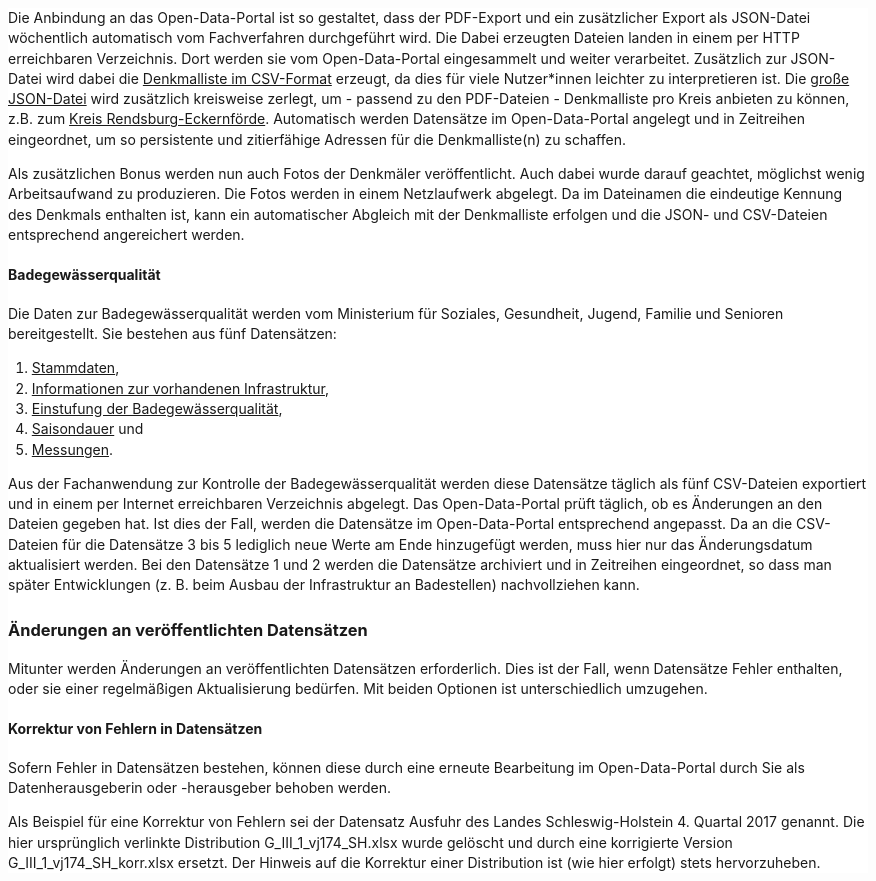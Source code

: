 Die Anbindung an das Open-Data-Portal ist so gestaltet, dass der PDF-Export und ein zusätzlicher Export als JSON-Datei wöchentlich automatisch vom Fachverfahren durchgeführt wird. Die Dabei erzeugten Dateien landen in einem per HTTP erreichbaren Verzeichnis. Dort werden sie vom Open-Data-Portal eingesammelt und weiter verarbeitet. Zusätzlich zur JSON-Datei wird dabei die [Denkmalliste im CSV-Format](https://opendata.schleswig-holstein.de/collection/denkmalliste/aktuell.csv) erzeugt, da dies für viele Nutzer*innen leichter zu interpretieren ist. Die [große JSON-Datei](https://opendata.schleswig-holstein.de/collection/denkmalliste/aktuell.json) wird zusätzlich kreisweise zerlegt, um - passend zu den PDF-Dateien - Denkmalliste pro Kreis anbieten zu können, z.B. zum [Kreis Rendsburg-Eckernförde](https://opendata.schleswig-holstein.de/collection/denkmalliste-rendsburg-eckernfoerde/aktuell). Automatisch werden Datensätze im Open-Data-Portal angelegt und in Zeitreihen eingeordnet, um so persistente und zitierfähige Adressen für die Denkmalliste(n) zu schaffen.

Als zusätzlichen Bonus werden nun auch Fotos der Denkmäler veröffentlicht. Auch dabei wurde darauf geachtet, möglichst wenig Arbeitsaufwand zu produzieren. Die Fotos werden in einem Netzlaufwerk abgelegt. Da im Dateinamen die eindeutige Kennung des Denkmals enthalten ist, kann ein automatischer Abgleich mit der Denkmalliste erfolgen und die JSON- und CSV-Dateien entsprechend angereichert werden.

#### Badegewässerqualität

Die Daten zur Badegewässerqualität werden vom Ministerium für Soziales, Gesundheit, Jugend, Familie und Senioren bereitgestellt. Sie bestehen aus fünf Datensätzen: 

1. [Stammdaten](https://opendata.schleswig-holstein.de/collection/badegewasser-stammdaten/aktuell), 
2. [Informationen zur vorhandenen Infrastruktur](https://opendata.schleswig-holstein.de/collection/badegewasser-infrastruktur/aktuell), 
3. [Einstufung der Badegewässerqualität](https://opendata.schleswig-holstein.de/dataset/badegewasser-einstufung), 
4. [Saisondauer](https://opendata.schleswig-holstein.de/dataset/badegewasser-saisondauer) und 
5. [Messungen](https://opendata.schleswig-holstein.de/dataset/badegewasser-messungen). 

Aus der Fachanwendung zur Kontrolle der Badegewässerqualität werden diese Datensätze täglich als fünf CSV-Dateien exportiert und in einem per Internet erreichbaren Verzeichnis abgelegt. Das Open-Data-Portal prüft täglich, ob es Änderungen an den Dateien gegeben hat. Ist dies der Fall, werden die Datensätze im Open-Data-Portal entsprechend angepasst. Da an die CSV-Dateien für die Datensätze 3 bis 5 lediglich neue Werte am Ende hinzugefügt werden, muss hier nur das Änderungsdatum aktualisiert werden. Bei den Datensätze 1 und 2 werden die Datensätze archiviert und in Zeitreihen eingeordnet, so dass man später Entwicklungen (z. B. beim Ausbau der Infrastruktur an Badestellen) nachvollziehen kann.

### Änderungen an veröffentlichten Datensätzen

Mitunter werden Änderungen an veröffentlichten Datensätzen erforderlich. Dies ist der Fall, wenn Datensätze Fehler enthalten, oder sie einer regelmäßigen Aktualisierung bedürfen. Mit beiden Optionen ist unterschiedlich umzugehen.


#### Korrektur von Fehlern in Datensätzen

Sofern Fehler in Datensätzen bestehen, können diese durch eine erneute Bearbeitung im Open-Data-Portal durch Sie als Datenherausgeberin oder -herausgeber behoben werden.

Als Beispiel für eine Korrektur von Fehlern sei der Datensatz Ausfuhr des Landes Schleswig-Holstein 4. Quartal 2017 genannt. Die hier ursprünglich verlinkte Distribution G_III_1_vj174_SH.xlsx wurde gelöscht und durch eine korrigierte Version G_III_1_vj174_SH_korr.xlsx ersetzt. Der Hinweis auf die Korrektur einer Distribution ist (wie hier erfolgt) stets hervorzuheben.
